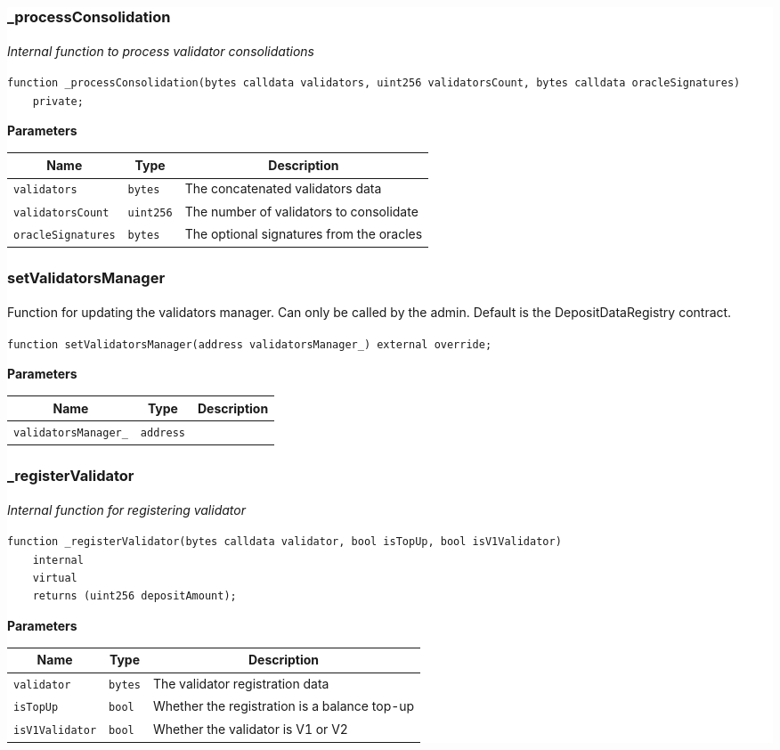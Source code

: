 
### _processConsolidation

*Internal function to process validator consolidations*


```solidity
function _processConsolidation(bytes calldata validators, uint256 validatorsCount, bytes calldata oracleSignatures)
    private;
```
**Parameters**

|Name|Type|Description|
|----|----|-----------|
|`validators`|`bytes`|The concatenated validators data|
|`validatorsCount`|`uint256`|The number of validators to consolidate|
|`oracleSignatures`|`bytes`|The optional signatures from the oracles|


### setValidatorsManager

Function for updating the validators manager. Can only be called by the admin. Default is the DepositDataRegistry contract.


```solidity
function setValidatorsManager(address validatorsManager_) external override;
```
**Parameters**

|Name|Type|Description|
|----|----|-----------|
|`validatorsManager_`|`address`||


### _registerValidator

*Internal function for registering validator*


```solidity
function _registerValidator(bytes calldata validator, bool isTopUp, bool isV1Validator)
    internal
    virtual
    returns (uint256 depositAmount);
```
**Parameters**

|Name|Type|Description|
|----|----|-----------|
|`validator`|`bytes`|The validator registration data|
|`isTopUp`|`bool`|Whether the registration is a balance top-up|
|`isV1Validator`|`bool`|Whether the validator is V1 or V2|
